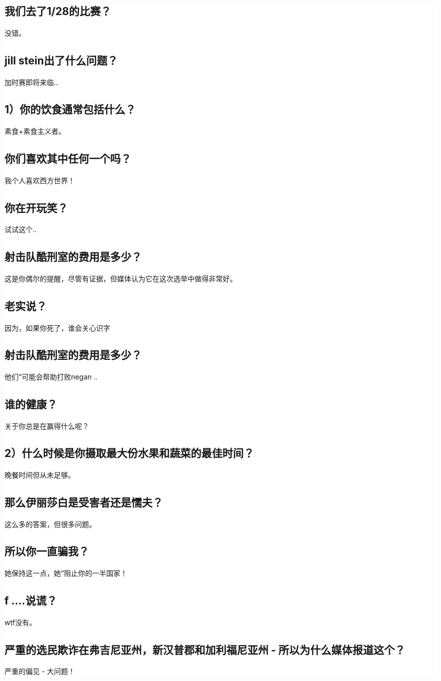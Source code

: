 ## 我们去了1/28的比赛？
没错。

##  jill stein出了什么问题？
加时赛即将来临..

##  1）你的饮食通常包括什么？
素食+素食主义者。

## 你们喜欢其中任何一个吗？
我个人喜欢西方世界！

##  你在开玩笑？
试试这个..

## 射击队酷刑室的费用是多少？
这是你偶尔的提醒，尽管有证据，但媒体认为它在这次选举中做得非常好。

## 老实说？
因为，如果你死了，谁会关心识字

## 射击队酷刑室的费用是多少？
他们“可能会帮助打败negan ..

## 谁的健康？
关于你总是在赢得什么呢？

##  2）什么时候是你摄取最大份水果和蔬菜的最佳时间？
晚餐时间但从未足够。

## 那么伊丽莎白是受害者还是懦夫？
这么多的答案，但很多问题。

## 所以你一直骗我？
她保持这一点，她“阻止你的一半国家！

##  f ....说谎？
wtf没有。

## 严重的选民欺诈在弗吉尼亚州，新汉普郡和加利福尼亚州 - 所以为什么媒体报道这个？
严重的偏见 - 大问题！
